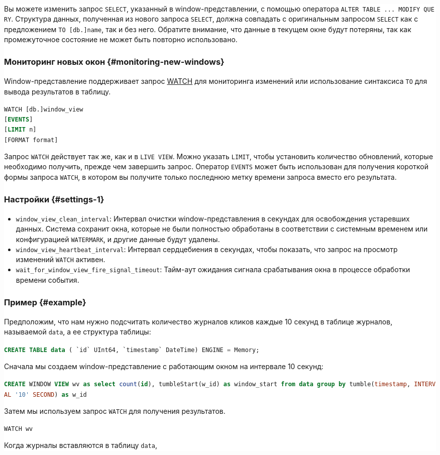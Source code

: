 Вы можете изменить запрос `SELECT`, указанный в window-представлении, с помощью оператора `ALTER TABLE ... MODIFY QUERY`. Структура данных, полученная из нового запроса `SELECT`, должна совпадать с оригинальным запросом `SELECT` как с предложением `TO [db.]name`, так и без него. Обратите внимание, что данные в текущем окне будут потеряны, так как промежуточное состояние не может быть повторно использовано.

### Мониторинг новых окон {#monitoring-new-windows}

Window-представление поддерживает запрос [WATCH](../../../sql-reference/statements/watch.md) для мониторинга изменений или использование синтаксиса `TO` для вывода результатов в таблицу.

```sql
WATCH [db.]window_view
[EVENTS]
[LIMIT n]
[FORMAT format]
```

Запрос `WATCH` действует так же, как и в `LIVE VIEW`. Можно указать `LIMIT`, чтобы установить количество обновлений, которые необходимо получить, прежде чем завершить запрос. Оператор `EVENTS` может быть использован для получения короткой формы запроса `WATCH`, в котором вы получите только последнюю метку времени запроса вместо его результата.

### Настройки {#settings-1}

- `window_view_clean_interval`: Интервал очистки window-представления в секундах для освобождения устаревших данных. Система сохранит окна, которые не были полностью обработаны в соответствии с системным временем или конфигурацией `WATERMARK`, и другие данные будут удалены.
- `window_view_heartbeat_interval`: Интервал сердцебиения в секундах, чтобы показать, что запрос на просмотр изменений `WATCH` активен.
- `wait_for_window_view_fire_signal_timeout`: Тайм-аут ожидания сигнала срабатывания окна в процессе обработки времени события.

### Пример {#example}

Предположим, что нам нужно подсчитать количество журналов кликов каждые 10 секунд в таблице журналов, называемой `data`, а ее структура таблицы:

```sql
CREATE TABLE data ( `id` UInt64, `timestamp` DateTime) ENGINE = Memory;
```

Сначала мы создаем window-представление с работающим окном на интервале 10 секунд:

```sql
CREATE WINDOW VIEW wv as select count(id), tumbleStart(w_id) as window_start from data group by tumble(timestamp, INTERVAL '10' SECOND) as w_id
```

Затем мы используем запрос `WATCH` для получения результатов.

```sql
WATCH wv
```

Когда журналы вставляются в таблицу `data`,
